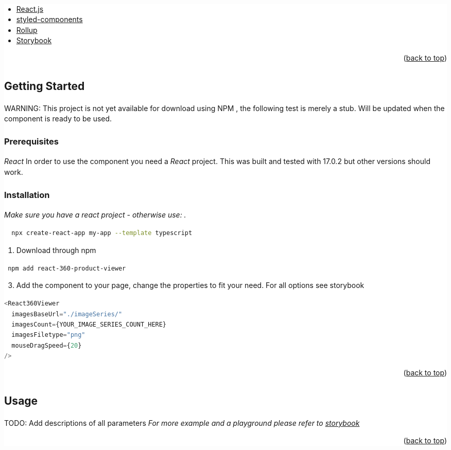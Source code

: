 - [React.js](https://reactjs.org/)
- [styled-components](https://styled-components.com/)
- [Rollup](https://rollupjs.org/guide/en/)
- [Storybook](https://storybook.js.org/)

<p align="right">(<a href="#top">back to top</a>)</p>



## Getting Started

WARNING: This project is not yet available for download using NPM , the following test is merely a stub. Will be updated when the component is ready to be used.

### Prerequisites

_React_
In order to use the component you need a _React_ project. This was built and tested with 17.0.2 but other versions should work.

### Installation

_Make sure you have a react project - otherwise use: ._

```sh
  npx create-react-app my-app --template typescript
```

1. Download through npm

```sh
 npm add react-360-product-viewer
```

3. Add the component to your page, change the properties to fit your need. For all options see storybook

```typescript
<React360Viewer
  imagesBaseUrl="./imageSeries/"
  imagesCount={YOUR_IMAGE_SERIES_COUNT_HERE}
  imagesFiletype="png"
  mouseDragSpeed={20}
/>
```

<p align="right">(<a href="#top">back to top</a>)</p>



## Usage

TODO: Add descriptions of all parameters
_For more example and a playground please refer to [storybook](https://todilo.github.io/react-360-product-viewer)_

<p align="right">(<a href="#top">back to top</a>)</p>
